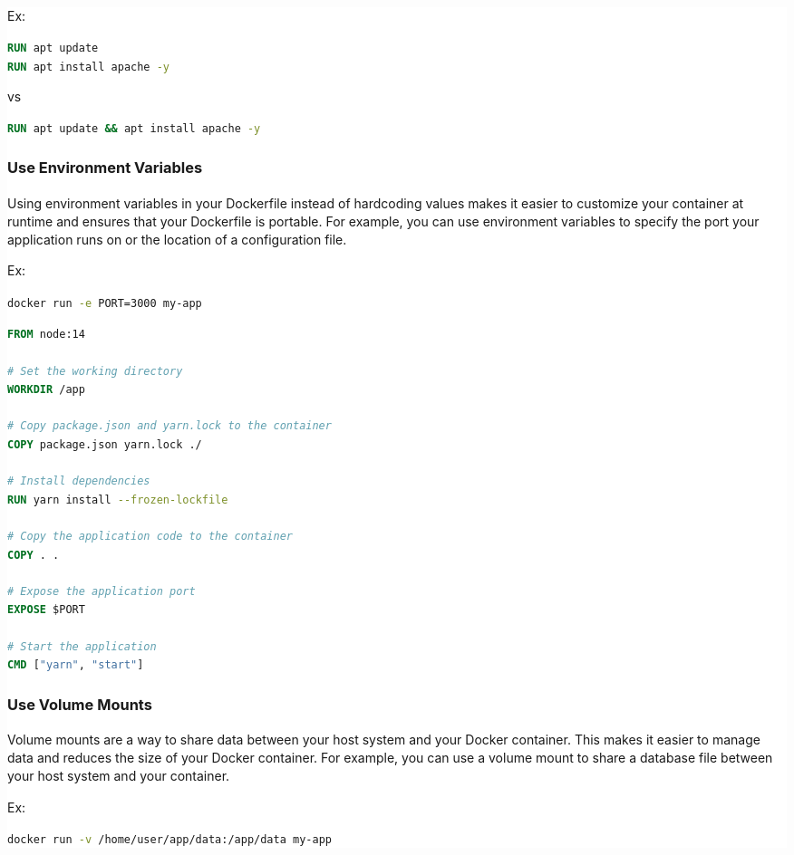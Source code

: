Ex:
```dockerfile
RUN apt update 
RUN apt install apache -y
```
vs
```dockerfile
RUN apt update && apt install apache -y
```

### Use Environment Variables

Using environment variables in your Dockerfile instead of hardcoding values makes it easier to customize your container at runtime and ensures that your Dockerfile is portable. For example, you can use environment variables to specify the port your application runs on or the location of a configuration file.

Ex:
```bash
docker run -e PORT=3000 my-app
```
```Dockerfile
FROM node:14

# Set the working directory
WORKDIR /app

# Copy package.json and yarn.lock to the container
COPY package.json yarn.lock ./

# Install dependencies
RUN yarn install --frozen-lockfile

# Copy the application code to the container
COPY . .

# Expose the application port
EXPOSE $PORT

# Start the application
CMD ["yarn", "start"]
```


### Use Volume Mounts

Volume mounts are a way to share data between your host system and your Docker container. This makes it easier to manage data and reduces the size of your Docker container. For example, you can use a volume mount to share a database file between your host system and your container.

Ex:
```bash
docker run -v /home/user/app/data:/app/data my-app
```
